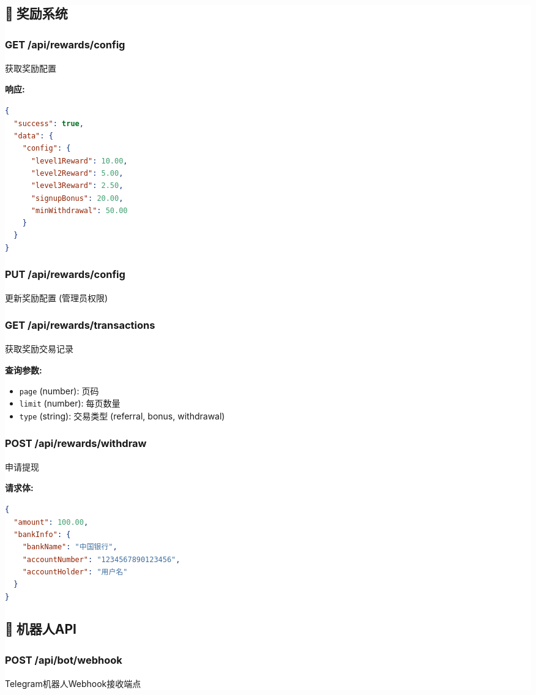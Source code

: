 ## 🎁 奖励系统

### GET /api/rewards/config
获取奖励配置

**响应:**
```json
{
  "success": true,
  "data": {
    "config": {
      "level1Reward": 10.00,
      "level2Reward": 5.00,
      "level3Reward": 2.50,
      "signupBonus": 20.00,
      "minWithdrawal": 50.00
    }
  }
}
```

### PUT /api/rewards/config
更新奖励配置 (管理员权限)

### GET /api/rewards/transactions
获取奖励交易记录

**查询参数:**
- `page` (number): 页码
- `limit` (number): 每页数量
- `type` (string): 交易类型 (referral, bonus, withdrawal)

### POST /api/rewards/withdraw
申请提现

**请求体:**
```json
{
  "amount": 100.00,
  "bankInfo": {
    "bankName": "中国银行",
    "accountNumber": "1234567890123456",
    "accountHolder": "用户名"
  }
}
```

## 🤖 机器人API

### POST /api/bot/webhook
Telegram机器人Webhook接收端点
